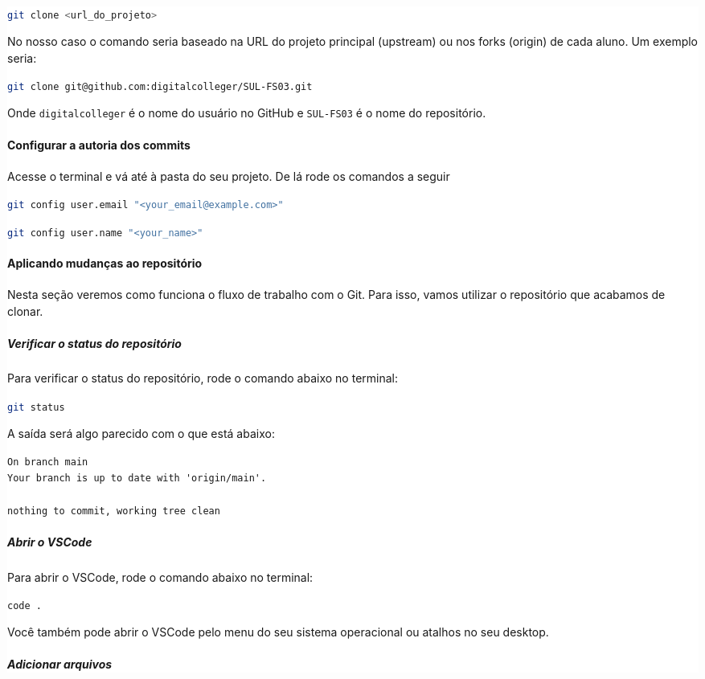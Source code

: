 ```bash
git clone <url_do_projeto>
```

No nosso caso o comando seria baseado na URL do projeto principal (upstream) ou nos forks (origin) de cada aluno.
Um exemplo seria:

```bash
git clone git@github.com:digitalcolleger/SUL-FS03.git
```

Onde `digitalcolleger` é o nome do usuário no GitHub e `SUL-FS03` é o nome do repositório.

#### Configurar a autoria dos commits

Acesse o terminal e vá até à pasta do seu projeto. De lá rode os comandos a seguir

```bash
git config user.email "<your_email@example.com>"
```

```bash
git config user.name "<your_name>"
```

#### Aplicando mudanças ao repositório

Nesta seção veremos como funciona o fluxo de trabalho com o Git. Para isso, vamos utilizar o repositório que acabamos de
clonar.

##### Verificar o status do repositório

Para verificar o status do repositório, rode o comando abaixo no terminal:

```bash
git status
```

A saída será algo parecido com o que está abaixo:

```output
On branch main
Your branch is up to date with 'origin/main'.

nothing to commit, working tree clean
```

##### Abrir o VSCode

Para abrir o VSCode, rode o comando abaixo no terminal:

```bash
code .
```

Você também pode abrir o VSCode pelo menu do seu sistema operacional ou atalhos no seu desktop.

##### Adicionar arquivos
